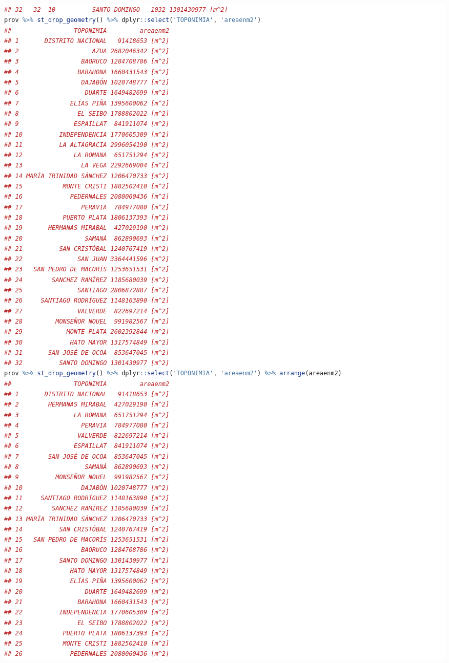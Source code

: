 ``` r
## 32   32  10          SANTO DOMINGO   1032 1301430977 [m^2]
prov %>% st_drop_geometry() %>% dplyr::select('TOPONIMIA', 'areaenm2')
##                 TOPONIMIA         areaenm2
## 1       DISTRITO NACIONAL   91418653 [m^2]
## 2                    AZUA 2682046342 [m^2]
## 3                 BAORUCO 1284708786 [m^2]
## 4                BARAHONA 1660431543 [m^2]
## 5                 DAJABÓN 1020748777 [m^2]
## 6                  DUARTE 1649482699 [m^2]
## 7              ELÍAS PIÑA 1395600062 [m^2]
## 8                EL SEIBO 1788802022 [m^2]
## 9               ESPAILLAT  841911074 [m^2]
## 10          INDEPENDENCIA 1770605309 [m^2]
## 11          LA ALTAGRACIA 2996054190 [m^2]
## 12              LA ROMANA  651751294 [m^2]
## 13                LA VEGA 2292669004 [m^2]
## 14 MARÍA TRINIDAD SÁNCHEZ 1206470733 [m^2]
## 15           MONTE CRISTI 1882502410 [m^2]
## 16             PEDERNALES 2080060436 [m^2]
## 17                PERAVIA  784977080 [m^2]
## 18           PUERTO PLATA 1806137393 [m^2]
## 19       HERMANAS MIRABAL  427029190 [m^2]
## 20                 SAMANÁ  862890693 [m^2]
## 21          SAN CRISTÓBAL 1240767419 [m^2]
## 22               SAN JUAN 3364441596 [m^2]
## 23   SAN PEDRO DE MACORÍS 1253651531 [m^2]
## 24        SANCHEZ RAMÍREZ 1185680039 [m^2]
## 25               SANTIAGO 2806872887 [m^2]
## 26     SANTIAGO RODRÍGUEZ 1148163890 [m^2]
## 27               VALVERDE  822697214 [m^2]
## 28         MONSEÑOR NOUEL  991982567 [m^2]
## 29            MONTE PLATA 2602392844 [m^2]
## 30             HATO MAYOR 1317574849 [m^2]
## 31       SAN JOSÉ DE OCOA  853647045 [m^2]
## 32          SANTO DOMINGO 1301430977 [m^2]
prov %>% st_drop_geometry() %>% dplyr::select('TOPONIMIA', 'areaenm2') %>% arrange(areaenm2)
##                 TOPONIMIA         areaenm2
## 1       DISTRITO NACIONAL   91418653 [m^2]
## 2        HERMANAS MIRABAL  427029190 [m^2]
## 3               LA ROMANA  651751294 [m^2]
## 4                 PERAVIA  784977080 [m^2]
## 5                VALVERDE  822697214 [m^2]
## 6               ESPAILLAT  841911074 [m^2]
## 7        SAN JOSÉ DE OCOA  853647045 [m^2]
## 8                  SAMANÁ  862890693 [m^2]
## 9          MONSEÑOR NOUEL  991982567 [m^2]
## 10                DAJABÓN 1020748777 [m^2]
## 11     SANTIAGO RODRÍGUEZ 1148163890 [m^2]
## 12        SANCHEZ RAMÍREZ 1185680039 [m^2]
## 13 MARÍA TRINIDAD SÁNCHEZ 1206470733 [m^2]
## 14          SAN CRISTÓBAL 1240767419 [m^2]
## 15   SAN PEDRO DE MACORÍS 1253651531 [m^2]
## 16                BAORUCO 1284708786 [m^2]
## 17          SANTO DOMINGO 1301430977 [m^2]
## 18             HATO MAYOR 1317574849 [m^2]
## 19             ELÍAS PIÑA 1395600062 [m^2]
## 20                 DUARTE 1649482699 [m^2]
## 21               BARAHONA 1660431543 [m^2]
## 22          INDEPENDENCIA 1770605309 [m^2]
## 23               EL SEIBO 1788802022 [m^2]
## 24           PUERTO PLATA 1806137393 [m^2]
## 25           MONTE CRISTI 1882502410 [m^2]
## 26             PEDERNALES 2080060436 [m^2]
```